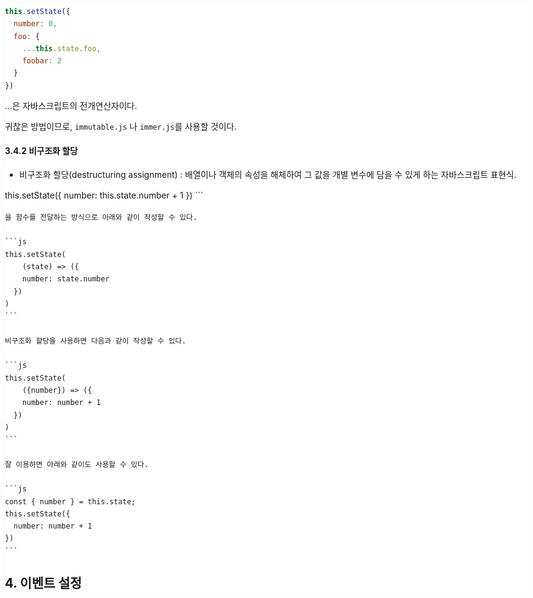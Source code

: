   ```js
  this.setState({
    number: 0,
    foo: {
      ...this.state.foo,
      foobar: 2
    }
  })
  ```

  …은 자바스크립트의 전개연산자이다. 

  귀찮은 방법이므로, `immutable.js` 나 `immer.js`를 사용할 것이다.

#### 3.4.2 비구조화 할당

- 비구조화 할당(destructuring assignment) : 배열이나 객체의 속성을 해체하여 그 값을 개별 변수에 담을 수 있게 하는 자바스크립트 표현식. 

	```js
this.setState({
  number: this.state.number + 1
})
	```

	을 함수를 전달하는 방식으로 아래와 같이 작성할 수 있다.

	```js
	this.setState(
		(state) => ({
	    number: state.number
	  })
	)
	```
	
	비구조화 할당을 사용하면 다음과 같이 작성할 수 있다.
	
	```js
	this.setState(
		({number}) => ({
	    number: number + 1
	  })
	)
	```
	
	잘 이용하면 아래와 같이도 사용할 수 있다.
	
	```js
	const { number } = this.state;
	this.setState({
	  number: number + 1
	})
	```



## 4. 이벤트 설정
